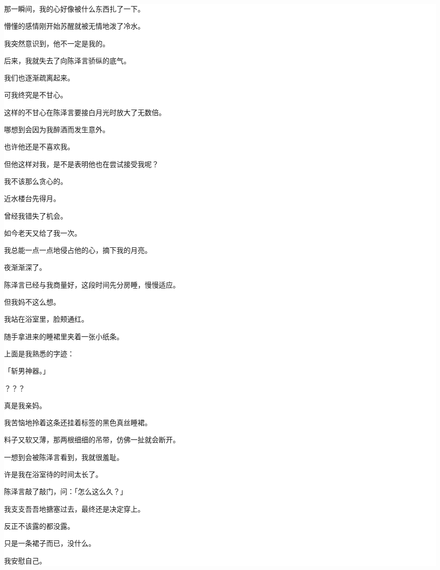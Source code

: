 那一瞬间，我的心好像被什么东西扎了一下。

懵懂的感情刚开始苏醒就被无情地泼了冷水。

我突然意识到，他不一定是我的。

后来，我就失去了向陈泽言骄纵的底气。

我们也逐渐疏离起来。

可我终究是不甘心。

这样的不甘心在陈泽言要接白月光时放大了无数倍。

哪想到会因为我醉酒而发生意外。

也许他还是不喜欢我。

但他这样对我，是不是表明他也在尝试接受我呢？

我不该那么贪心的。

近水楼台先得月。

曾经我错失了机会。

如今老天又给了我一次。

我总能一点一点地侵占他的心，摘下我的月亮。

夜渐渐深了。

陈泽言已经与我商量好，这段时间先分房睡，慢慢适应。

但我妈不这么想。

我站在浴室里，脸颊通红。

随手拿进来的睡裙里夹着一张小纸条。

上面是我熟悉的字迹：

「斩男神器。」

？？？

真是我亲妈。

我苦恼地拎着这条还挂着标签的黑色真丝睡裙。

料子又软又薄，那两根细细的吊带，仿佛一扯就会断开。

一想到会被陈泽言看到，我就很羞耻。

许是我在浴室待的时间太长了。

陈泽言敲了敲门，问：「怎么这么久？」

我支支吾吾地搪塞过去，最终还是决定穿上。

反正不该露的都没露。

只是一条裙子而已，没什么。

我安慰自己。
